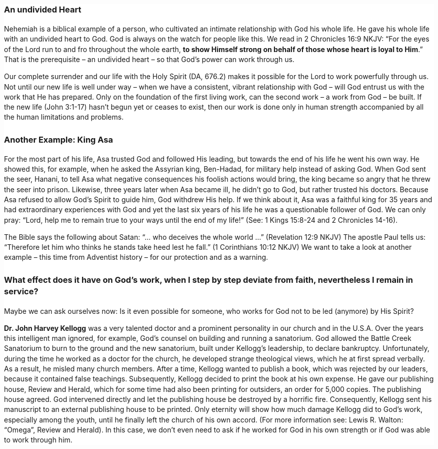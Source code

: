 ### An undivided Heart

Nehemiah is a biblical example of a person, who cultivated an intimate relationship with God his whole life. He gave his whole life with an undivided heart to God. God is always on the watch for people like this. We read in 2 Chronicles 16:9 NKJV: “For the eyes of the Lord run to and fro throughout the whole earth, **to show Himself strong on behalf of those whose heart is loyal to Him**.” That is the prerequisite – an undivided heart – so that God’s power can work through us.

Our complete surrender and our life with the Holy Spirit (DA, 676.2) makes it possible for the Lord to work powerfully through us. Not until our new life is well under way – when we have a consistent, vibrant relationship with God – will God entrust us with the work that He has prepared. Only on the foundation of the first living work, can the second work – a work from God – be built. If the new life (John 3:1-17) hasn’t begun yet or ceases to exist, then our work is done only in human strength accompanied by all the human limitations and problems.

### Another Example: King Asa

For the most part of his life, Asa trusted God and followed His leading, but towards the end of his life he went his own way. He showed this, for example, when he asked the Assyrian king, Ben-Hadad, for military help instead of asking God. When God sent the seer, Hanani, to tell Asa what negative consequences his foolish actions would bring, the king became so angry that he threw the seer into prison. Likewise, three years later when Asa became ill, he didn’t go to God, but rather trusted his doctors. Because Asa refused to allow God’s Spirit to guide him, God withdrew His help. If we think about it, Asa was a faithful king for 35 years and had extraordinary experiences with God and yet the last six years of his life he was a questionable follower of God. We can only pray: “Lord, help me to remain true to your ways until the end of my life!” (See: 1 Kings 15:8-24 and 2 Chronicles 14-16).

The Bible says the following about Satan: “... who deceives the whole world ...” (Revelation 12:9 NKJV) The apostle Paul tells us: “Therefore let him who thinks he stands take heed lest he fall.” (1 Corinthians 10:12 NKJV) We want to take a look at another example – this time from Adventist history – for our protection and as a warning.

### What effect does it have on God’s work, when I step by step deviate from faith, nevertheless I remain in service?

Maybe we can ask ourselves now: Is it even possible for someone, who works for God not to be led (anymore) by His Spirit?

**Dr. John Harvey Kellogg** was a very talented doctor and a prominent personality in our church and in the U.S.A. Over the years this intelligent man ignored, for example, God’s counsel on building and running a sanatorium. God allowed the Battle Creek Sanatorium to burn to the ground and the new sanatorium, built under Kellogg’s leadership, to declare bankruptcy. Unfortunately, during the time he worked as a doctor for the church, he developed strange theological views, which he at first spread verbally. As a result, he misled many church members. After a time, Kellogg wanted to publish a book, which was rejected by our leaders, because it contained false teachings. Subsequently, Kellogg decided to print the book at his own expense. He gave our publishing house, Review and Herald, which for some time had also been printing for outsiders, an order for 5,000 copies. The publishing house agreed. God intervened directly and let the publishing house be destroyed by a horrific fire. Consequently, Kellogg sent his manuscript to an external publishing house to be printed. Only eternity will show how much damage Kellogg did to God’s work, especially among the youth, until he finally left the church of his own accord. (For more information see: Lewis R. Walton: “Omega”, Review and Herald). In this case, we don’t even need to ask if he worked for God in his own strength or if God was able to work through him.
